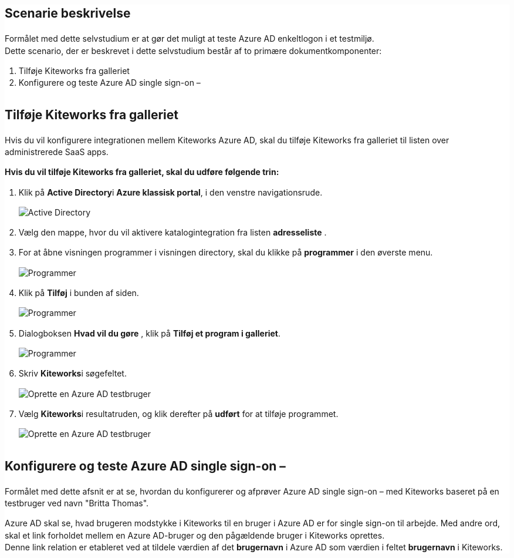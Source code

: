 ## <a name="scenario-description"></a>Scenarie beskrivelse
Formålet med dette selvstudium er at gør det muligt at teste Azure AD enkeltlogon i et testmiljø.  
Dette scenario, der er beskrevet i dette selvstudium består af to primære dokumentkomponenter:

1. Tilføje Kiteworks fra galleriet 
2. Konfigurere og teste Azure AD single sign-on –


## <a name="adding-kiteworks-from-the-gallery"></a>Tilføje Kiteworks fra galleriet
Hvis du vil konfigurere integrationen mellem Kiteworks Azure AD, skal du tilføje Kiteworks fra galleriet til listen over administrerede SaaS apps.

**Hvis du vil tilføje Kiteworks fra galleriet, skal du udføre følgende trin:**

1. Klik på **Active Directory**i **Azure klassisk portal**, i den venstre navigationsrude. 

    ![Active Directory][1]

2. Vælg den mappe, hvor du vil aktivere katalogintegration fra listen **adresseliste** .

3. For at åbne visningen programmer i visningen directory, skal du klikke på **programmer** i den øverste menu.

    ![Programmer][2]

4. Klik på **Tilføj** i bunden af siden.
 
    ![Programmer][3]

5. Dialogboksen **Hvad vil du gøre** , klik på **Tilføj et program i galleriet**.

    ![Programmer][4]

6. Skriv **Kiteworks**i søgefeltet.

    ![Oprette en Azure AD testbruger](./media/active-directory-saas-kiteworks-tutorial/tutorial_kiteworks_01.png)

7. Vælg **Kiteworks**i resultatruden, og klik derefter på **udført** for at tilføje programmet.

    ![Oprette en Azure AD testbruger](./media/active-directory-saas-kiteworks-tutorial/tutorial_kiteworks_02.png)

##  <a name="configuring-and-testing-azure-ad-single-sign-on"></a>Konfigurere og teste Azure AD single sign-on –
Formålet med dette afsnit er at se, hvordan du konfigurerer og afprøver Azure AD single sign-on – med Kiteworks baseret på en testbruger ved navn "Britta Thomas".

Azure AD skal se, hvad brugeren modstykke i Kiteworks til en bruger i Azure AD er for single sign-on til arbejde. Med andre ord, skal et link forholdet mellem en Azure AD-bruger og den pågældende bruger i Kiteworks oprettes.  
Denne link relation er etableret ved at tildele værdien af det **brugernavn** i Azure AD som værdien i feltet **brugernavn** i Kiteworks.
 

[1]: ./media/active-directory-saas-kiteworks-tutorial/tutorial_general_01.png
[2]: ./media/active-directory-saas-kiteworks-tutorial/tutorial_general_02.png
[3]: ./media/active-directory-saas-kiteworks-tutorial/tutorial_general_03.png
[4]: ./media/active-directory-saas-kiteworks-tutorial/tutorial_general_04.png
[6]: ./media/active-directory-saas-kiteworks-tutorial/tutorial_general_05.png
[10]: ./media/active-directory-saas-kiteworks-tutorial/tutorial_general_06.png
[11]: ./media/active-directory-saas-kiteworks-tutorial/tutorial_general_07.png
[20]: ./media/active-directory-saas-kiteworks-tutorial/tutorial_general_100.png
[200]: ./media/active-directory-saas-kiteworks-tutorial/tutorial_general_200.png
[201]: ./media/active-directory-saas-kiteworks-tutorial/tutorial_general_201.png
[203]: ./media/active-directory-saas-kiteworks-tutorial/tutorial_general_203.png
[204]: ./media/active-directory-saas-kiteworks-tutorial/tutorial_general_204.png
[205]: ./media/active-directory-saas-kiteworks-tutorial/tutorial_general_205.png